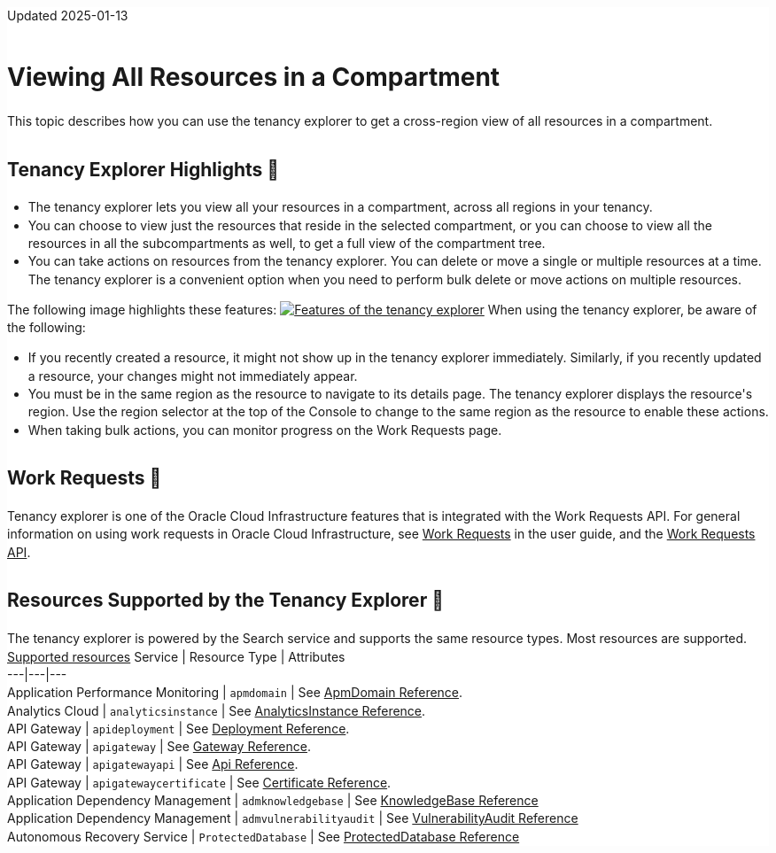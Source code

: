 Updated 2025-01-13
# Viewing All Resources in a Compartment
This topic describes how you can use the tenancy explorer to get a cross-region view of all resources in a compartment.
## Tenancy Explorer Highlights 🔗 
  * The tenancy explorer lets you view all your resources in a compartment, across all regions in your tenancy. 
  * You can choose to view just the resources that reside in the selected compartment, or you can choose to view all the resources in all the subcompartments as well, to get a full view of the compartment tree.
  * You can take actions on resources from the tenancy explorer. You can delete or move a single or multiple resources at a time. The tenancy explorer is a convenient option when you need to perform bulk delete or move actions on multiple resources.


The following image highlights these features:
[![Features of the tenancy explorer](https://docs.oracle.com/en-us/iaas/Content/Resources/Images/compartmentexplorer.png)](https://docs.oracle.com/en-us/iaas/Content/Resources/Images/compartmentexplorer.png)
When using the tenancy explorer, be aware of the following:
  * If you recently created a resource, it might not show up in the tenancy explorer immediately. Similarly, if you recently updated a resource, your changes might not immediately appear.
  * You must be in the same region as the resource to navigate to its details page. The tenancy explorer displays the resource's region. Use the region selector at the top of the Console to change to the same region as the resource to enable these actions.
  * When taking bulk actions, you can monitor progress on the Work Requests page.


## Work Requests 🔗 
Tenancy explorer is one of the Oracle Cloud Infrastructure features that is integrated with the Work Requests API. For general information on using work requests in Oracle Cloud Infrastructure, see [Work Requests](https://docs.oracle.com/en-us/iaas/Content/General/Concepts/workrequestoverview.htm#Work_Requests "Work requests help you monitor long-running operations such as database backups or the provisioning of compute instances.") in the user guide, and the [Work Requests API](https://docs.oracle.com/iaas/api/#/en/workrequests/latest/).
## Resources Supported by the Tenancy Explorer 🔗 
The tenancy explorer is powered by the Search service and supports the same resource types. Most resources are supported.
[Supported resources](https://docs.oracle.com/en-us/iaas/Content/General/Concepts/compartmentexplorer.htm)
Service | Resource Type | Attributes  
---|---|---  
Application Performance Monitoring | `apmdomain` | See [ApmDomain Reference](https://docs.oracle.com/iaas/api/#/en/apm-control-plane/latest/ApmDomain).  
Analytics Cloud  | `analyticsinstance` | See [AnalyticsInstance Reference](https://docs.oracle.com/iaas/api/#/en/analytics/latest/AnalyticsInstance/).  
API Gateway  | `apideployment` | See [Deployment Reference](https://docs.oracle.com/iaas/api/#/en/api-gateway/latest/Deployment/).  
API Gateway  | `apigateway` | See [Gateway Reference](https://docs.oracle.com/iaas/api/#/en/api-gateway/latest/Gateway/).  
API Gateway  | `apigatewayapi` | See [Api Reference](https://docs.oracle.com/iaas/api/#/en/api-gateway/latest/Api).  
API Gateway  | `apigatewaycertificate` | See [Certificate Reference](https://docs.oracle.com/iaas/api/#/en/api-gateway/latest/Certificate/).  
Application Dependency Management | `admknowledgebase` | See [KnowledgeBase Reference](https://docs.oracle.com/iaas/api/#/en/adm/latest/KnowledgeBase/)  
Application Dependency Management | `admvulnerabilityaudit` | See [VulnerabilityAudit Reference](https://docs.oracle.com/iaas/api/#/en/adm/latest/VulnerabilityAudit/)  
Autonomous Recovery Service | `ProtectedDatabase` | See [ProtectedDatabase Reference](https://docs.oracle.com/iaas/api/#/en/recovery-service/latest/ProtectedDatabase/)  